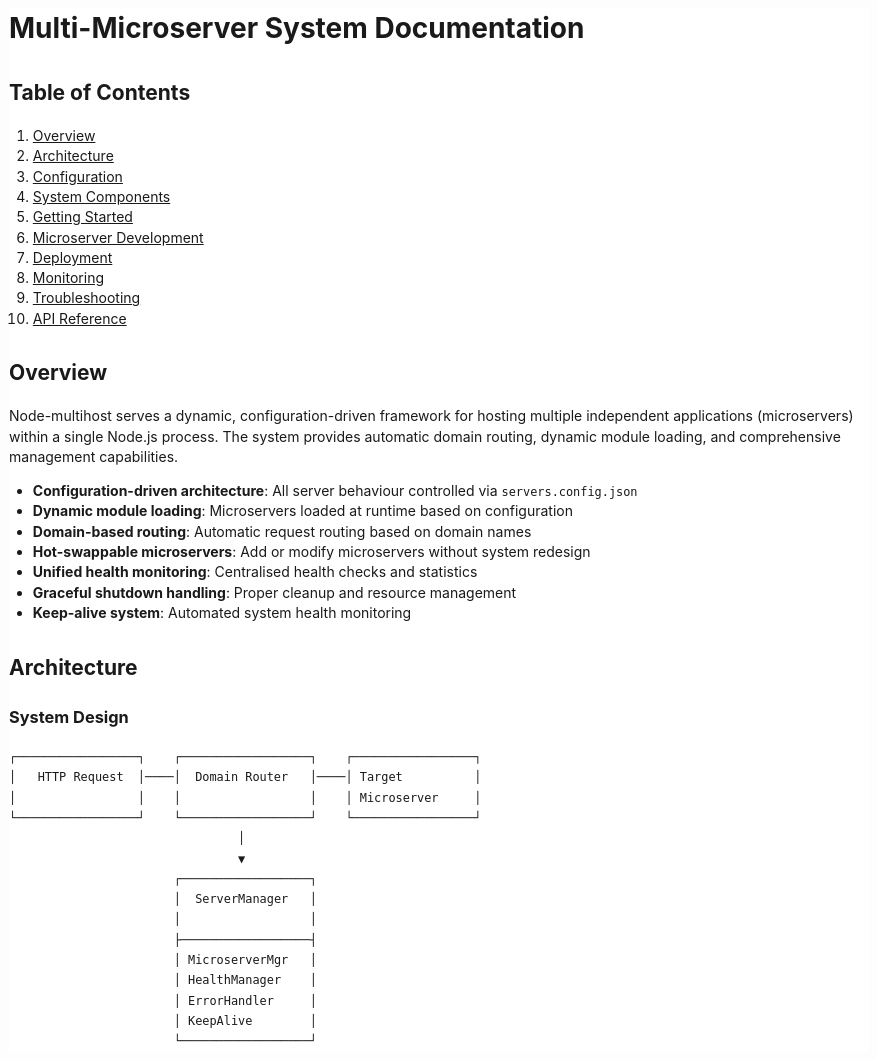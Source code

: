 # Multi-Microserver System Documentation

## Table of Contents

1. [Overview](#overview)
2. [Architecture](#architecture)
3. [Configuration](#configuration)
4. [System Components](#system-components)
5. [Getting Started](#getting-started)
6. [Microserver Development](#microserver-development)
7. [Deployment](#deployment)
8. [Monitoring](#monitoring)
9. [Troubleshooting](#troubleshooting)
10. [API Reference](#api-reference)

## Overview

Node-multihost serves a dynamic, configuration-driven framework for hosting multiple independent applications (microservers) within a single Node.js process. The system provides automatic domain routing, dynamic module loading, and comprehensive management capabilities.

- **Configuration-driven architecture**: All server behaviour controlled via `servers.config.json`
- **Dynamic module loading**: Microservers loaded at runtime based on configuration
- **Domain-based routing**: Automatic request routing based on domain names
- **Hot-swappable microservers**: Add or modify microservers without system redesign
- **Unified health monitoring**: Centralised health checks and statistics
- **Graceful shutdown handling**: Proper cleanup and resource management
- **Keep-alive system**: Automated system health monitoring

## Architecture

### System Design

```
┌─────────────────┐    ┌──────────────────┐    ┌─────────────────┐
│   HTTP Request  │────│  Domain Router   │────│ Target          │
│                 │    │                  │    │ Microserver     │
└─────────────────┘    └──────────────────┘    └─────────────────┘
                                │
                                ▼
                       ┌──────────────────┐
                       │  ServerManager   │
                       │                  │
                       ├──────────────────┤
                       │ MicroserverMgr   │
                       │ HealthManager    │
                       │ ErrorHandler     │
                       │ KeepAlive        │
                       └──────────────────┘
```
